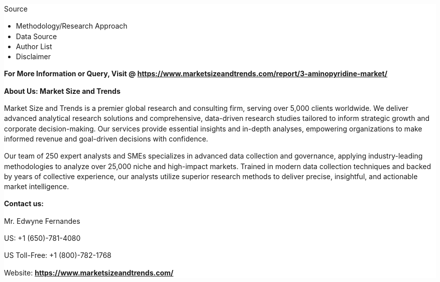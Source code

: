 Source</strong></p><ul><li>Methodology/Research Approach</li><li>Data Source</li><li>Author List</li><li>Disclaimer</li></ul></p><p><strong>For More Information or Query, Visit @ <a href="https://www.marketsizeandtrends.com/report/3-aminopyridine-market/">https://www.marketsizeandtrends.com/report/3-aminopyridine-market/</a></strong></p><p><strong>About Us: Market Size and Trends</strong></p><p>Market Size and Trends is a premier global research and consulting firm, serving over 5,000 clients worldwide. We deliver advanced analytical research solutions and comprehensive, data-driven research studies tailored to inform strategic growth and corporate decision-making. Our services provide essential insights and in-depth analyses, empowering organizations to make informed revenue and goal-driven decisions with confidence.</p><p>Our team of 250 expert analysts and SMEs specializes in advanced data collection and governance, applying industry-leading methodologies to analyze over 25,000 niche and high-impact markets. Trained in modern data collection techniques and backed by years of collective experience, our analysts utilize superior research methods to deliver precise, insightful, and actionable market intelligence.</p><p><strong>Contact us:</strong></p><p>Mr. Edwyne Fernandes</p><p>US: +1 (650)-781-4080</p><p>US Toll-Free: +1 (800)-782-1768</p><p>Website: <strong><a href="https://www.marketsizeandtrends.com/">https://www.marketsizeandtrends.com/</a></strong></p>
